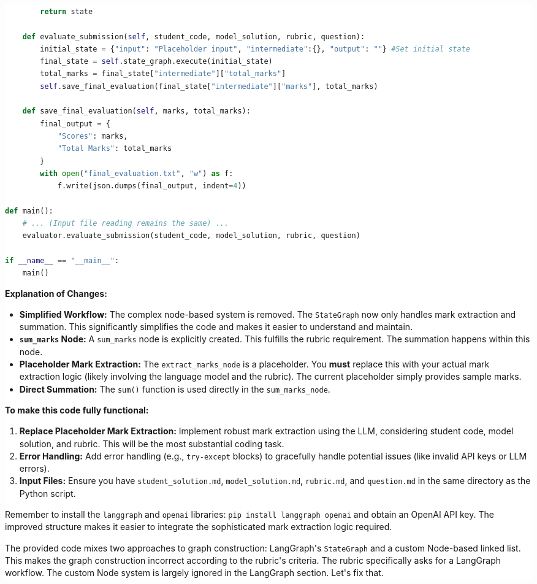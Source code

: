 ```python
        return state

    def evaluate_submission(self, student_code, model_solution, rubric, question):
        initial_state = {"input": "Placeholder input", "intermediate":{}, "output": ""} #Set initial state
        final_state = self.state_graph.execute(initial_state)
        total_marks = final_state["intermediate"]["total_marks"]
        self.save_final_evaluation(final_state["intermediate"]["marks"], total_marks)

    def save_final_evaluation(self, marks, total_marks):
        final_output = {
            "Scores": marks,
            "Total Marks": total_marks
        }
        with open("final_evaluation.txt", "w") as f:
            f.write(json.dumps(final_output, indent=4))

def main():
    # ... (Input file reading remains the same) ...
    evaluator.evaluate_submission(student_code, model_solution, rubric, question)

if __name__ == "__main__":
    main()
```

**Explanation of Changes:**

* **Simplified Workflow:**  The complex node-based system is removed. The `StateGraph` now only handles mark extraction and summation.  This significantly simplifies the code and makes it easier to understand and maintain.
* **`sum_marks` Node:** A `sum_marks` node is explicitly created. This fulfills the rubric requirement.  The summation happens within this node.
* **Placeholder Mark Extraction:** The `extract_marks_node` is a placeholder.  You **must** replace this with your actual mark extraction logic (likely involving the language model and the rubric).  The current placeholder simply provides sample marks.
* **Direct Summation:** The `sum()` function is used directly in the `sum_marks_node`.

**To make this code fully functional:**

1. **Replace Placeholder Mark Extraction:** Implement robust mark extraction using the LLM, considering student code, model solution, and rubric.  This will be the most substantial coding task.
2. **Error Handling:** Add error handling (e.g., `try-except` blocks) to gracefully handle potential issues (like invalid API keys or LLM errors).
3. **Input Files:**  Ensure you have `student_solution.md`, `model_solution.md`, `rubric.md`, and `question.md` in the same directory as the Python script.


Remember to install the `langgraph` and `openai` libraries:  `pip install langgraph openai`  and obtain an OpenAI API key.  The improved structure makes it easier to integrate the sophisticated mark extraction logic required.


The provided code mixes two approaches to graph construction: LangGraph's `StateGraph` and a custom Node-based linked list.  This makes the graph construction incorrect according to the rubric's criteria.  The rubric specifically asks for a LangGraph workflow.  The custom Node system is largely ignored in the LangGraph section. Let's fix that.
